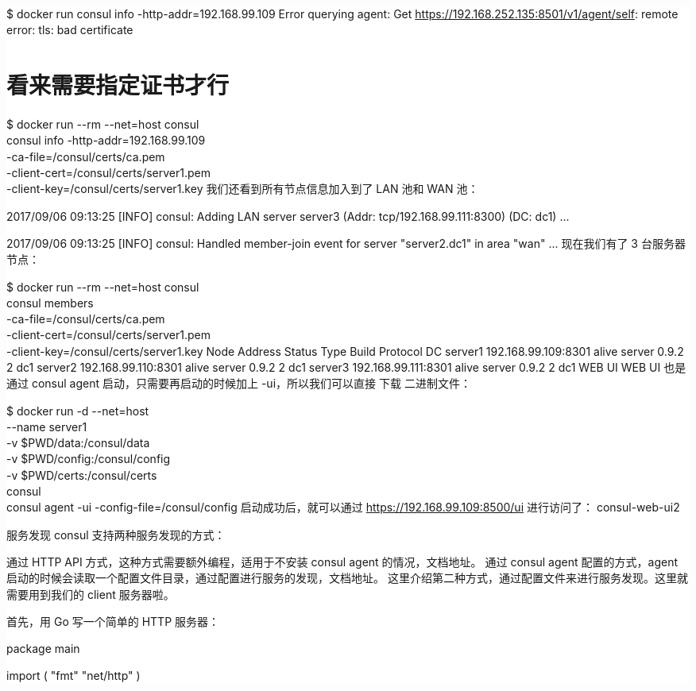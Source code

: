 $ docker run consul info -http-addr=192.168.99.109
Error querying agent: Get https://192.168.252.135:8501/v1/agent/self: remote error: tls: bad certificate

# 看来需要指定证书才行
$ docker run --rm --net=host consul \
    consul info -http-addr=192.168.99.109 \
    -ca-file=/consul/certs/ca.pem \
    -client-cert=/consul/certs/server1.pem \
    -client-key=/consul/certs/server1.key
我们还看到所有节点信息加入到了 LAN 池和 WAN 池：

2017/09/06 09:13:25 [INFO] consul: Adding LAN server server3 (Addr: tcp/192.168.99.111:8300) (DC: dc1)
...


2017/09/06 09:13:25 [INFO] consul: Handled member-join event for server "server2.dc1" in area "wan"
...
现在我们有了 3 台服务器节点：

$ docker run --rm --net=host consul \
    consul members \
    -ca-file=/consul/certs/ca.pem \
    -client-cert=/consul/certs/server1.pem \
    -client-key=/consul/certs/server1.key
Node     Address              Status  Type    Build  Protocol  DC
server1  192.168.99.109:8301  alive   server  0.9.2  2         dc1
server2  192.168.99.110:8301  alive   server  0.9.2  2         dc1
server3  192.168.99.111:8301  alive   server  0.9.2  2         dc1
WEB UI
WEB UI 也是通过 consul agent 启动，只需要再启动的时候加上 -ui，所以我们可以直接 下载 二进制文件：

$ docker run -d --net=host \
    --name server1 \
    -v $PWD/data:/consul/data \
    -v $PWD/config:/consul/config \
    -v $PWD/certs:/consul/certs \
    consul \
    consul agent -ui -config-file=/consul/config
启动成功后，就可以通过 https://192.168.99.109:8500/ui 进行访问了： consul-web-ui2

服务发现
consul 支持两种服务发现的方式：

通过 HTTP API 方式，这种方式需要额外编程，适用于不安装 consul agent 的情况，文档地址。
通过 consul agent 配置的方式，agent 启动的时候会读取一个配置文件目录，通过配置进行服务的发现，文档地址。
这里介绍第二种方式，通过配置文件来进行服务发现。这里就需要用到我们的 client 服务器啦。

首先，用 Go 写一个简单的 HTTP 服务器：

package main

import (
    "fmt"
    "net/http"
)
